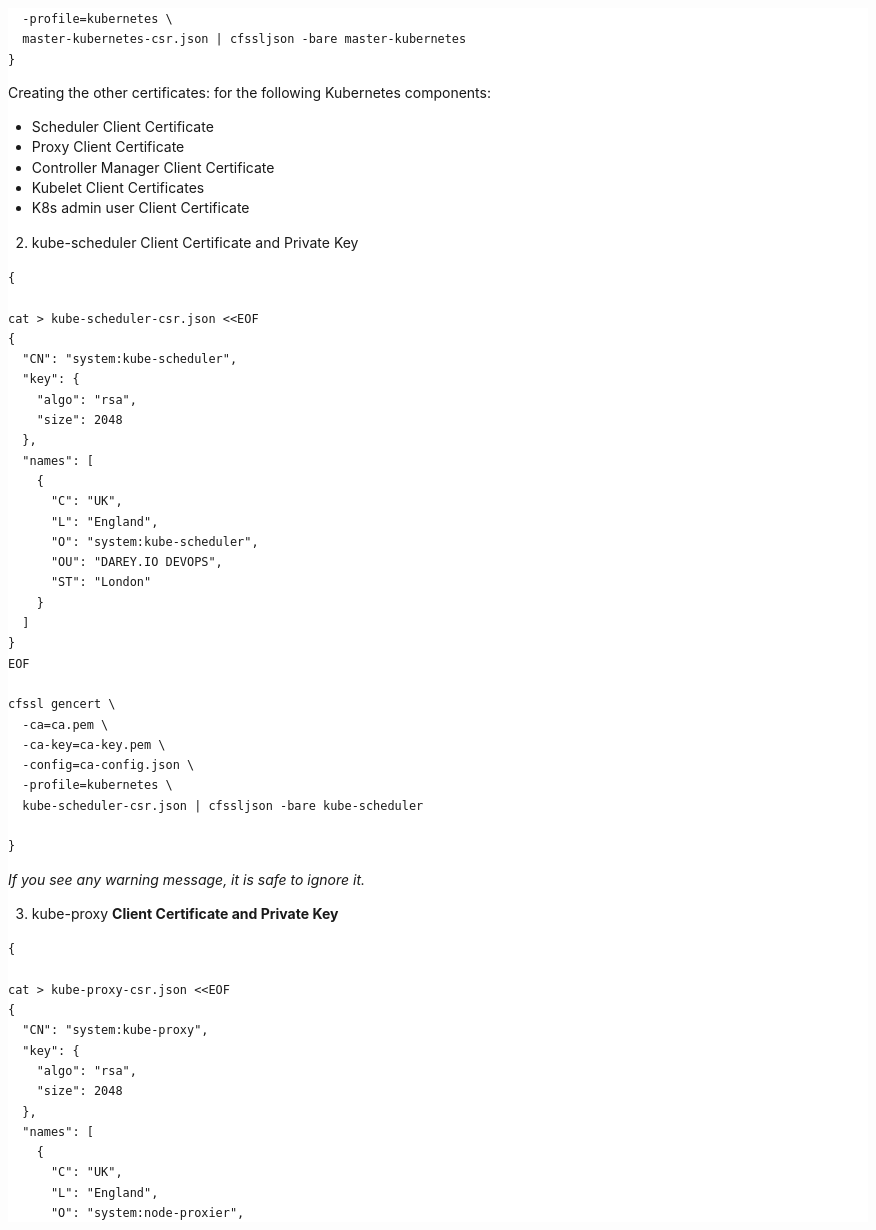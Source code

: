 ```
  -profile=kubernetes \
  master-kubernetes-csr.json | cfssljson -bare master-kubernetes
}
```

Creating the other certificates: for the following Kubernetes components:

- Scheduler Client Certificate
-  Proxy Client Certificate
- Controller Manager Client Certificate
- Kubelet Client Certificates
- K8s admin user Client Certificate

2. kube-scheduler Client Certificate and Private Key

```
{

cat > kube-scheduler-csr.json <<EOF
{
  "CN": "system:kube-scheduler",
  "key": {
    "algo": "rsa",
    "size": 2048
  },
  "names": [
    {
      "C": "UK",
      "L": "England",
      "O": "system:kube-scheduler",
      "OU": "DAREY.IO DEVOPS",
      "ST": "London"
    }
  ]
}
EOF

cfssl gencert \
  -ca=ca.pem \
  -ca-key=ca-key.pem \
  -config=ca-config.json \
  -profile=kubernetes \
  kube-scheduler-csr.json | cfssljson -bare kube-scheduler

}
```


*If you see any warning message, it is safe to ignore it.*

3. kube-proxy **Client Certificate and Private Key**


```
{

cat > kube-proxy-csr.json <<EOF
{
  "CN": "system:kube-proxy",
  "key": {
    "algo": "rsa",
    "size": 2048
  },
  "names": [
    {
      "C": "UK",
      "L": "England",
      "O": "system:node-proxier",
```